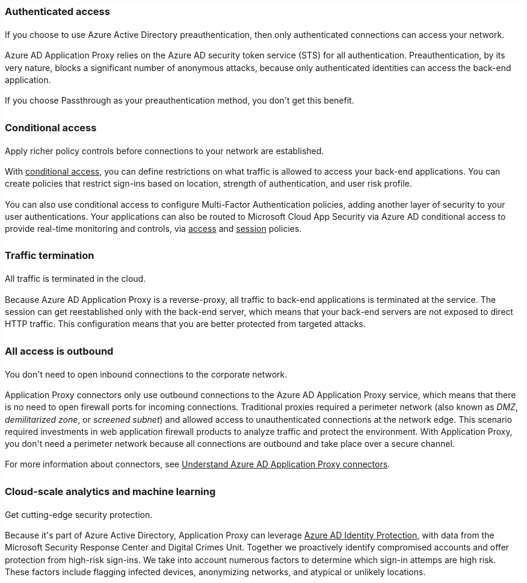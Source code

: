 ### Authenticated access 

If you choose to use Azure Active Directory preauthentication, then only authenticated connections can access your network.

Azure AD Application Proxy relies on the Azure AD security token service (STS) for all authentication.  Preauthentication, by its very nature, blocks a significant number of anonymous attacks, because only authenticated identities can access the back-end application.

If you choose Passthrough as your preauthentication method, you don't get this benefit. 

### Conditional access

Apply richer policy controls before connections to your network are established.

With [conditional access](../conditional-access/overview.md), you can define restrictions on what traffic is allowed to access your back-end applications. You can create policies that restrict sign-ins based on location, strength of authentication, and user risk profile.

You can also use conditional access to configure Multi-Factor Authentication policies, adding another layer of security to your user authentications. Your applications can also be routed to Microsoft Cloud App Security via Azure AD conditional access to provide real-time monitoring and controls, via [access](https://docs.microsoft.com/en-us/cloud-app-security/access-policy-aad) and [session](https://docs.microsoft.com/en-us/cloud-app-security/session-policy-aad) policies.

### Traffic termination

All traffic is terminated in the cloud.

Because Azure AD Application Proxy is a reverse-proxy, all traffic to back-end applications is terminated at the service. The session can get reestablished only with the back-end server, which means that your back-end servers are not exposed to direct HTTP traffic. This configuration means that you are better protected from targeted attacks.

### All access is outbound 

You don't need to open inbound connections to the corporate network.

Application Proxy connectors only use outbound connections to the Azure AD Application Proxy service, which means that there is no need to open firewall ports for incoming connections. Traditional proxies required a perimeter network (also known as *DMZ*, *demilitarized zone*, or *screened subnet*) and allowed access to unauthenticated connections at the network edge. This scenario required investments in web application firewall products to analyze traffic and protect the environment. With Application Proxy, you don't need a perimeter network because all connections are outbound and take place over a secure channel.

For more information about connectors, see [Understand Azure AD Application Proxy connectors](application-proxy-connectors.md).

### Cloud-scale analytics and machine learning 

Get cutting-edge security protection.

Because it's part of Azure Active Directory, Application Proxy can leverage [Azure AD Identity Protection](../active-directory-identityprotection.md), with data from the Microsoft Security Response Center and Digital Crimes Unit. Together we proactively identify compromised accounts and offer protection from high-risk sign-ins. We take into account numerous factors to determine which sign-in attemps are high risk. These factors include flagging infected devices, anonymizing networks, and atypical or unlikely locations.
